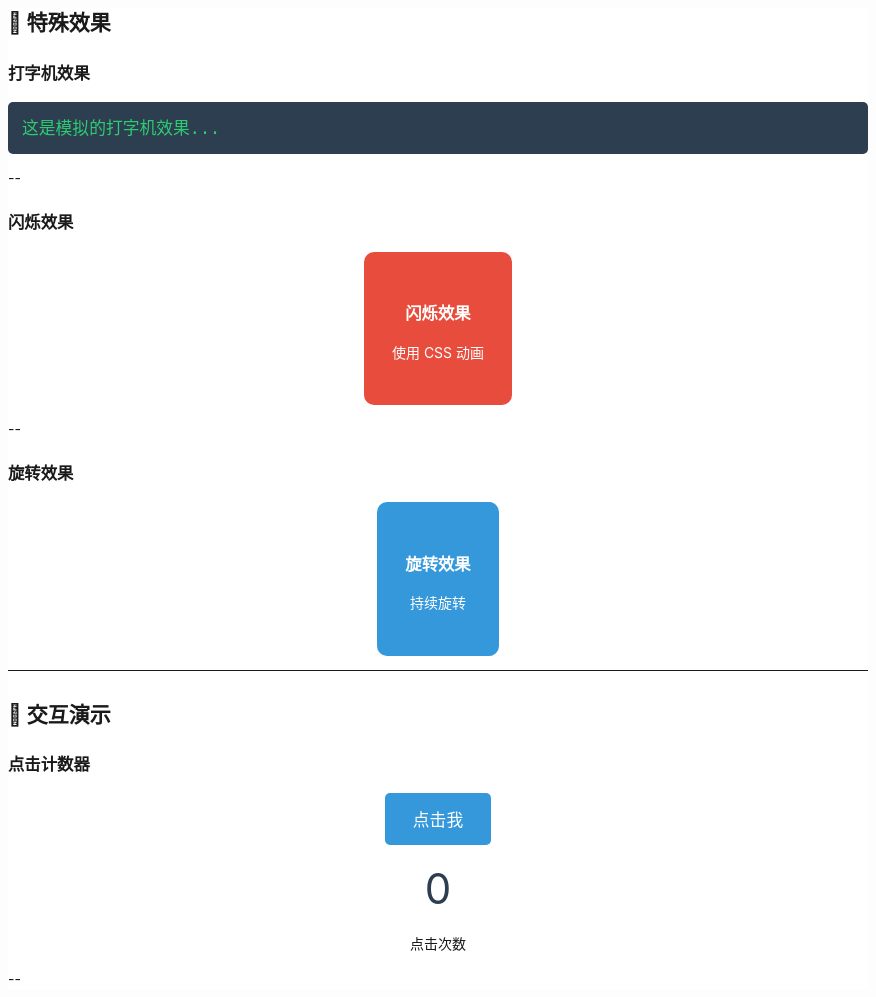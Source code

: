 


## 🎪 特殊效果

### 打字机效果

<div class="typing-demo" style="font-family: monospace; font-size: 1.2rem; background: #2c3e50; color: #2ecc71; padding: 1rem; border-radius: 5px;">
    <span class="typing-text">这是模拟的打字机效果...</span>
</div>

--

### 闪烁效果

<div style="text-align: center;">
    <div style="background: #e74c3c; color: white; padding: 2rem; border-radius: 10px; display: inline-block; animation: blink 2s infinite;">
        <h3>闪烁效果</h3>
        <p>使用 CSS 动画</p>
    </div>
</div>

--

### 旋转效果

<div style="text-align: center;">
    <div style="background: #3498db; color: white; padding: 2rem; border-radius: 10px; display: inline-block; animation: rotate 4s linear infinite;">
        <h3>旋转效果</h3>
        <p>持续旋转</p>
    </div>
</div>

---



## 🎯 交互演示

### 点击计数器

<div style="text-align: center;">
    <button onclick="this.nextElementSibling.textContent++" style="background: #3498db; color: white; border: none; padding: 1rem 2rem; border-radius: 5px; font-size: 1.2rem; cursor: pointer;">
        点击我
    </button>
    <div style="font-size: 3rem; color: #2c3e50; margin: 1rem 0;">0</div>
    <p>点击次数</p>
</div>

--

